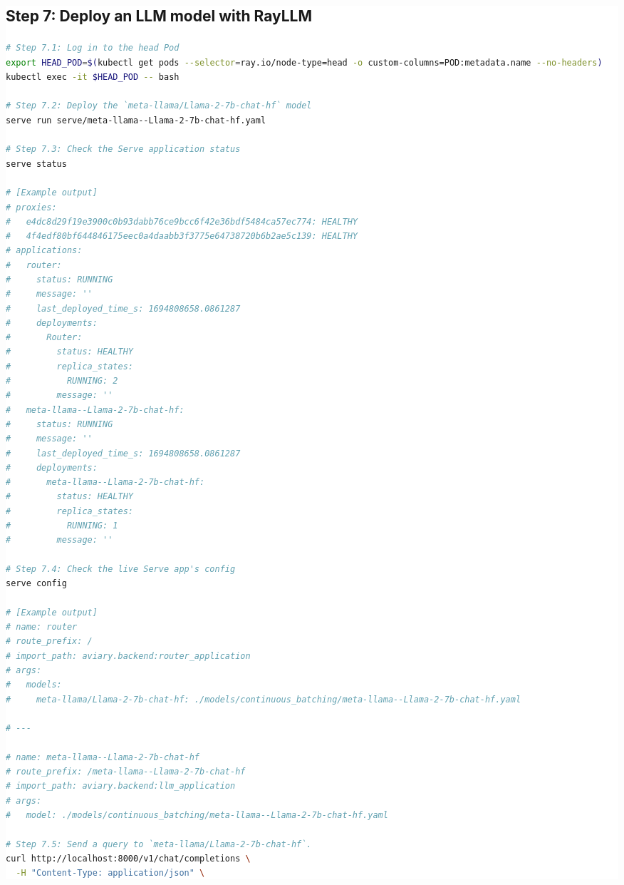 ## Step 7: Deploy an LLM model with RayLLM

```sh
# Step 7.1: Log in to the head Pod
export HEAD_POD=$(kubectl get pods --selector=ray.io/node-type=head -o custom-columns=POD:metadata.name --no-headers)
kubectl exec -it $HEAD_POD -- bash

# Step 7.2: Deploy the `meta-llama/Llama-2-7b-chat-hf` model
serve run serve/meta-llama--Llama-2-7b-chat-hf.yaml

# Step 7.3: Check the Serve application status
serve status

# [Example output]
# proxies:
#   e4dc8d29f19e3900c0b93dabb76ce9bcc6f42e36bdf5484ca57ec774: HEALTHY
#   4f4edf80bf644846175eec0a4daabb3f3775e64738720b6b2ae5c139: HEALTHY
# applications:
#   router:
#     status: RUNNING
#     message: ''
#     last_deployed_time_s: 1694808658.0861287
#     deployments:
#       Router:
#         status: HEALTHY
#         replica_states:
#           RUNNING: 2
#         message: ''
#   meta-llama--Llama-2-7b-chat-hf:
#     status: RUNNING
#     message: ''
#     last_deployed_time_s: 1694808658.0861287
#     deployments:
#       meta-llama--Llama-2-7b-chat-hf:
#         status: HEALTHY
#         replica_states:
#           RUNNING: 1
#         message: ''

# Step 7.4: Check the live Serve app's config
serve config

# [Example output]
# name: router
# route_prefix: /
# import_path: aviary.backend:router_application
# args:
#   models:
#     meta-llama/Llama-2-7b-chat-hf: ./models/continuous_batching/meta-llama--Llama-2-7b-chat-hf.yaml

# ---

# name: meta-llama--Llama-2-7b-chat-hf
# route_prefix: /meta-llama--Llama-2-7b-chat-hf
# import_path: aviary.backend:llm_application
# args:
#   model: ./models/continuous_batching/meta-llama--Llama-2-7b-chat-hf.yaml

# Step 7.5: Send a query to `meta-llama/Llama-2-7b-chat-hf`.
curl http://localhost:8000/v1/chat/completions \
  -H "Content-Type: application/json" \
```